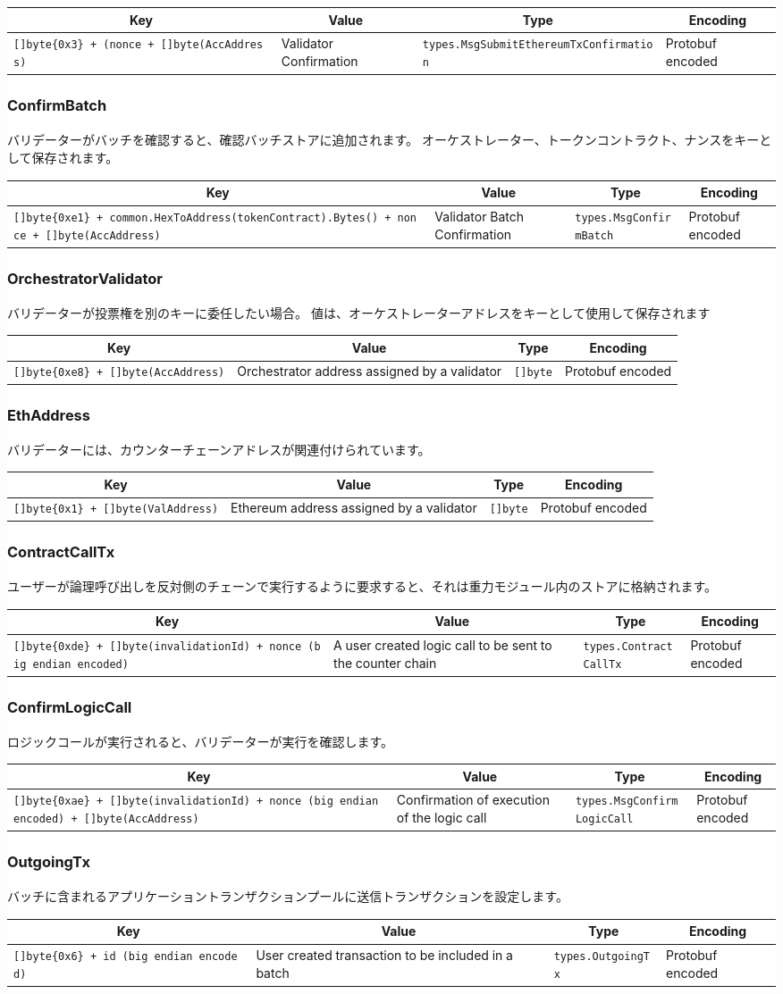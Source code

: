 | Key                                         | Value                  | Type                     | Encoding         |
|---------------------------------------------|------------------------|--------------------------|------------------|
| `[]byte{0x3} + (nonce + []byte(AccAddress)` | Validator Confirmation | `types.MsgSubmitEthereumTxConfirmation` | Protobuf encoded |

### ConfirmBatch

バリデーターがバッチを確認すると、確認バッチストアに追加されます。 オーケストレーター、トークンコントラクト、ナンスをキーとして保存されます。

| Key                                                                 | Value                        | Type                    | Encoding         |
|---------------------------------------------------------------------|------------------------------|-------------------------|------------------|
| `[]byte{0xe1} + common.HexToAddress(tokenContract).Bytes() + nonce + []byte(AccAddress)` | Validator Batch Confirmation | `types.MsgConfirmBatch` | Protobuf encoded |

### OrchestratorValidator

バリデーターが投票権を別のキーに委任したい場合。 値は、オーケストレーターアドレスをキーとして使用して保存されます

| Key                                 | Value                                        | Type     | Encoding         |
|-------------------------------------|----------------------------------------------|----------|------------------|
| `[]byte{0xe8} + []byte(AccAddress)` | Orchestrator address assigned by a validator | `[]byte` | Protobuf encoded |

### EthAddress

バリデーターには、カウンターチェーンアドレスが関連付けられています。

| Key                                 | Value                                        | Type     | Encoding         |
|-------------------------------------|----------------------------------------------|----------|------------------|
| `[]byte{0x1} + []byte(ValAddress)` | Ethereum address assigned by a validator | `[]byte` | Protobuf encoded |


### ContractCallTx

ユーザーが論理呼び出しを反対側のチェーンで実行するように要求すると、それは重力モジュール内のストアに格納されます。

| Key                                 | Value                                        | Type     | Encoding         |
|-------------------------------------|----------------------------------------------|----------|------------------|
| `[]byte{0xde} + []byte(invalidationId) + nonce (big endian encoded)` | A user created logic call to be sent to the counter chain | `types.ContractCallTx` | Protobuf encoded |

### ConfirmLogicCall

ロジックコールが実行されると、バリデーターが実行を確認します。

| Key                                 | Value                                        | Type     | Encoding         |
|-------------------------------------|----------------------------------------------|----------|------------------|
|`[]byte{0xae} + []byte(invalidationId) + nonce (big endian encoded) + []byte(AccAddress)` | Confirmation of execution of the logic call | `types.MsgConfirmLogicCall` | Protobuf encoded |

### OutgoingTx

バッチに含まれるアプリケーショントランザクションプールに送信トランザクションを設定します。

| Key                                 | Value                                        | Type     | Encoding         |
|-------------------------------------|----------------------------------------------|----------|------------------|
| `[]byte{0x6} + id (big endian encoded)` | User created transaction to be included in a batch | `types.OutgoingTx` | Protobuf encoded |
